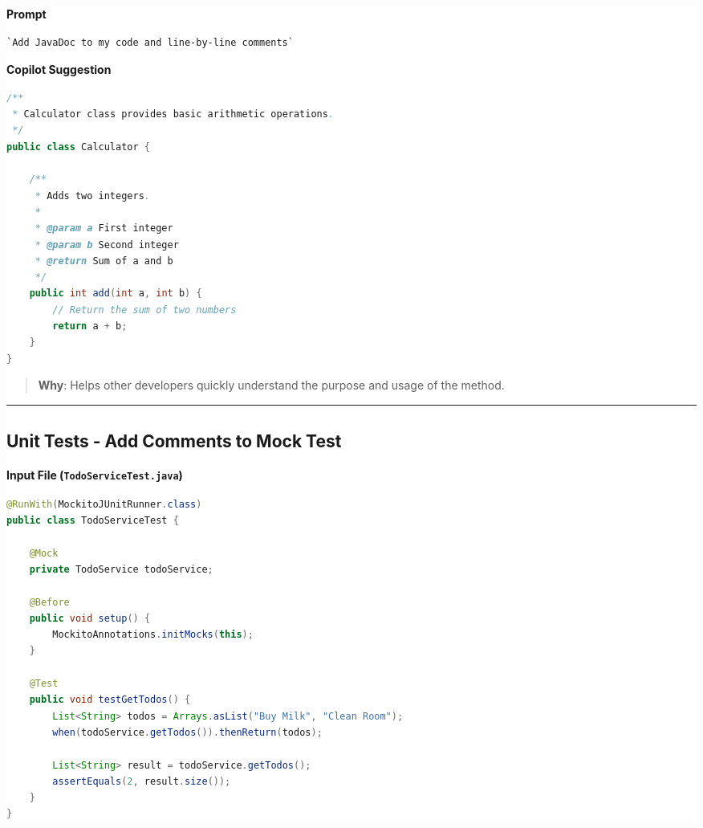 **Prompt**
```plain text
`Add JavaDoc to my code and line-by-line comments`
```


**Copilot Suggestion**

```java
/**
 * Calculator class provides basic arithmetic operations.
 */
public class Calculator {

    /**
     * Adds two integers.
     * 
     * @param a First integer
     * @param b Second integer
     * @return Sum of a and b
     */
    public int add(int a, int b) {
        // Return the sum of two numbers
        return a + b;
    }
}
```

> **Why**: Helps other developers quickly understand the purpose and usage of the method.

---

## **Unit Tests - Add Comments to Mock Test**

**Input File (`TodoServiceTest.java`)**

```java
@RunWith(MockitoJUnitRunner.class)
public class TodoServiceTest {

    @Mock
    private TodoService todoService;

    @Before
    public void setup() {
        MockitoAnnotations.initMocks(this);
    }

    @Test
    public void testGetTodos() {
        List<String> todos = Arrays.asList("Buy Milk", "Clean Room");
        when(todoService.getTodos()).thenReturn(todos);

        List<String> result = todoService.getTodos();
        assertEquals(2, result.size());
    }
}
```
